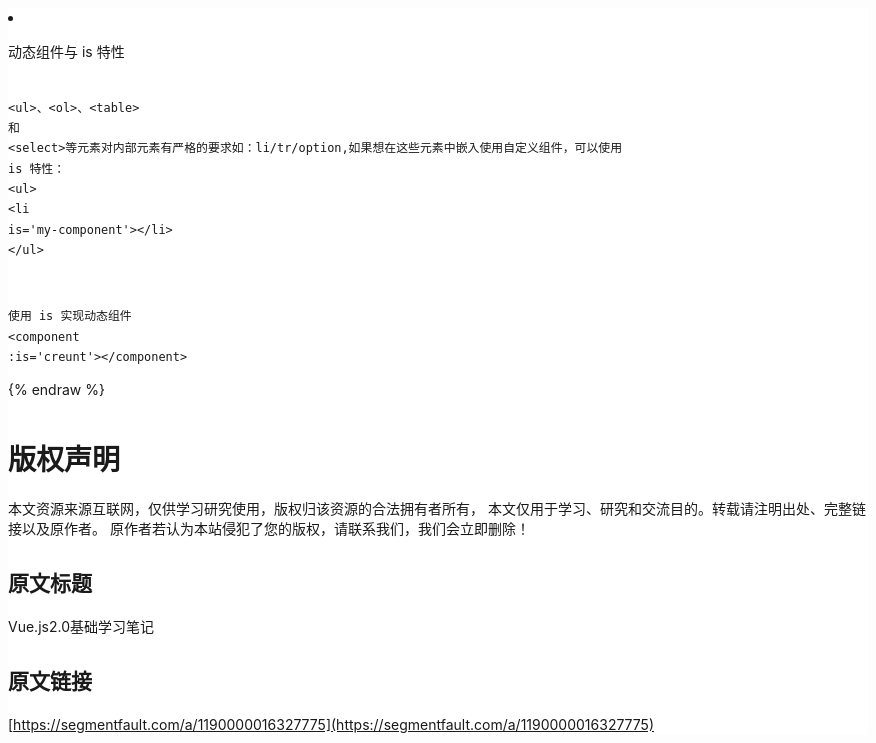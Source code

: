 </code></pre></li><li><p>&#x52A8;&#x6001;&#x7EC4;&#x4EF6;&#x4E0E; is &#x7279;&#x6027;</p><div class="widget-codetool" style="display:none"><div class="widget-codetool--inner"><span class="selectCode code-tool" data-toggle="tooltip" data-placement="top" title="" data-original-title="&#x5168;&#x9009;"></span> <span type="button" class="copyCode code-tool" data-toggle="tooltip" data-placement="top" data-clipboard-text="   &lt;ul&gt;&#x3001;&lt;ol&gt;&#x3001;&lt;table&gt; &#x548C; &lt;select&gt;&#x7B49;&#x5143;&#x7D20;&#x5BF9;&#x5185;&#x90E8;&#x5143;&#x7D20;&#x6709;&#x4E25;&#x683C;&#x7684;&#x8981;&#x6C42;&#x5982;&#xFF1A;li/tr/option,&#x5982;&#x679C;&#x60F3;&#x5728;&#x8FD9;&#x4E9B;&#x5143;&#x7D20;&#x4E2D;&#x5D4C;&#x5165;&#x4F7F;&#x7528;&#x81EA;&#x5B9A;&#x4E49;&#x7EC4;&#x4EF6;&#xFF0C;&#x53EF;&#x4EE5;&#x4F7F;&#x7528; is &#x7279;&#x6027;&#xFF1A;
   &lt;ul&gt;
       &lt;li is=&apos;my-component&apos;&gt;&lt;/li&gt;
   &lt;/ul&gt;
   
   &#x4F7F;&#x7528; is &#x5B9E;&#x73B0;&#x52A8;&#x6001;&#x7EC4;&#x4EF6;
   &lt;component :is=&apos;creunt&apos;&gt;&lt;/component&gt;" title="" data-original-title="&#x590D;&#x5236;"></span> <span type="button" class="saveToNote code-tool" data-toggle="tooltip" data-placement="top" title="" data-original-title="&#x653E;&#x8FDB;&#x7B14;&#x8BB0;"></span></div></div><pre class="hljs xml"><code>   <span class="hljs-tag">&lt;<span class="hljs-name">ul</span>&gt;</span>&#x3001;<span class="hljs-tag">&lt;<span class="hljs-name">ol</span>&gt;</span>&#x3001;<span class="hljs-tag">&lt;<span class="hljs-name">table</span>&gt;</span> &#x548C; <span class="hljs-tag">&lt;<span class="hljs-name">select</span>&gt;</span>&#x7B49;&#x5143;&#x7D20;&#x5BF9;&#x5185;&#x90E8;&#x5143;&#x7D20;&#x6709;&#x4E25;&#x683C;&#x7684;&#x8981;&#x6C42;&#x5982;&#xFF1A;li/tr/option,&#x5982;&#x679C;&#x60F3;&#x5728;&#x8FD9;&#x4E9B;&#x5143;&#x7D20;&#x4E2D;&#x5D4C;&#x5165;&#x4F7F;&#x7528;&#x81EA;&#x5B9A;&#x4E49;&#x7EC4;&#x4EF6;&#xFF0C;&#x53EF;&#x4EE5;&#x4F7F;&#x7528; is &#x7279;&#x6027;&#xFF1A;
   <span class="hljs-tag">&lt;<span class="hljs-name">ul</span>&gt;</span>
       <span class="hljs-tag">&lt;<span class="hljs-name">li</span> <span class="hljs-attr">is</span>=<span class="hljs-string">&apos;my-component&apos;</span>&gt;</span><span class="hljs-tag">&lt;/<span class="hljs-name">li</span>&gt;</span>
   <span class="hljs-tag">&lt;/<span class="hljs-name">ul</span>&gt;</span>
   
   &#x4F7F;&#x7528; is &#x5B9E;&#x73B0;&#x52A8;&#x6001;&#x7EC4;&#x4EF6;
   <span class="hljs-tag">&lt;<span class="hljs-name">component</span> <span class="hljs-attr">:is</span>=<span class="hljs-string">&apos;creunt&apos;</span>&gt;</span><span class="hljs-tag">&lt;/<span class="hljs-name">component</span>&gt;</span></code></pre></li></ul>
{% endraw %}

# 版权声明
本文资源来源互联网，仅供学习研究使用，版权归该资源的合法拥有者所有，
本文仅用于学习、研究和交流目的。转载请注明出处、完整链接以及原作者。
原作者若认为本站侵犯了您的版权，请联系我们，我们会立即删除！

## 原文标题
Vue.js2.0基础学习笔记

## 原文链接
[https://segmentfault.com/a/1190000016327775](https://segmentfault.com/a/1190000016327775)


